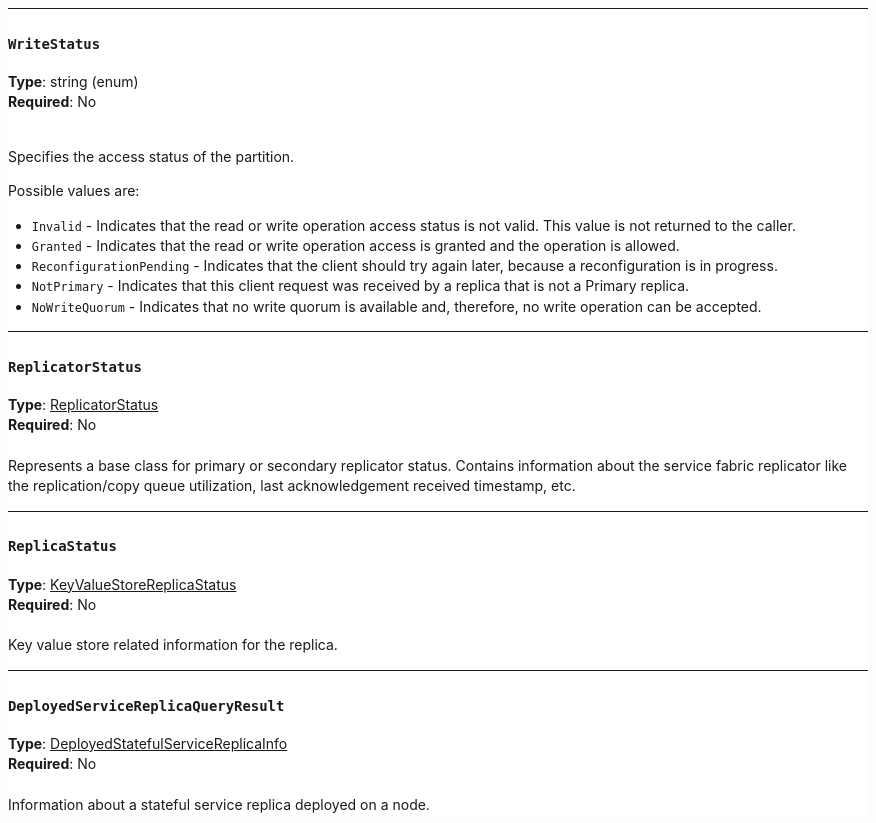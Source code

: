 

____
### `WriteStatus`
__Type__: string (enum) <br/>
__Required__: No<br/>
<br/>


Specifies the access status of the partition.

Possible values are: 

  - `Invalid` - Indicates that the read or write operation access status is not valid. This value is not returned to the caller.
  - `Granted` - Indicates that the read or write operation access is granted and the operation is allowed.
  - `ReconfigurationPending` - Indicates that the client should try again later, because a reconfiguration is in progress.
  - `NotPrimary` - Indicates that this client request was received by a replica that is not a Primary replica.
  - `NoWriteQuorum` - Indicates that no write quorum is available and, therefore, no write operation can be accepted.



____
### `ReplicatorStatus`
__Type__: [ReplicatorStatus](sfclient-model-replicatorstatus.md) <br/>
__Required__: No<br/>
<br/>
Represents a base class for primary or secondary replicator status.
Contains information about the service fabric replicator like the replication/copy queue utilization, last acknowledgement received timestamp, etc.


____
### `ReplicaStatus`
__Type__: [KeyValueStoreReplicaStatus](sfclient-model-keyvaluestorereplicastatus.md) <br/>
__Required__: No<br/>
<br/>
Key value store related information for the replica.

____
### `DeployedServiceReplicaQueryResult`
__Type__: [DeployedStatefulServiceReplicaInfo](sfclient-model-deployedstatefulservicereplicainfo.md) <br/>
__Required__: No<br/>
<br/>
Information about a stateful service replica deployed on a node.
